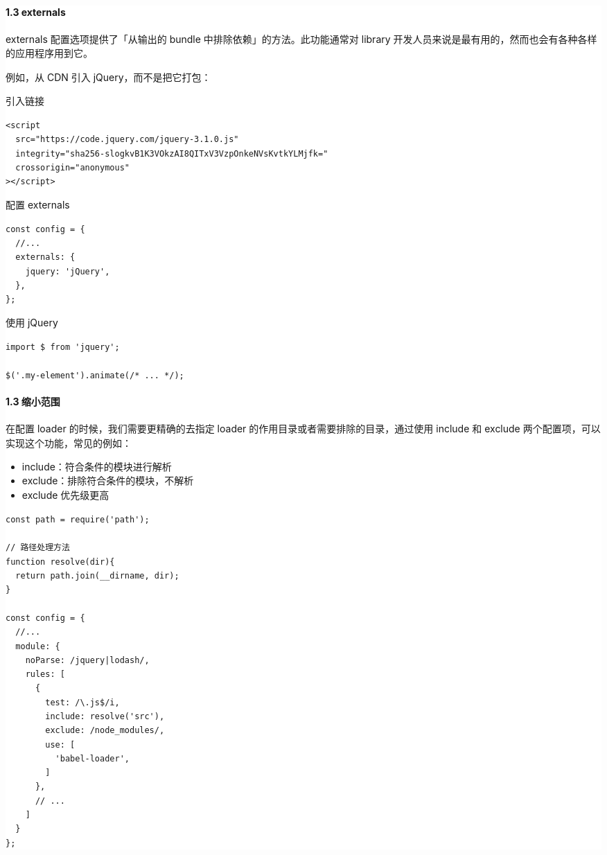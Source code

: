 #### 1.3 externals

externals 配置选项提供了「从输出的 bundle 中排除依赖」的方法。此功能通常对 library 开发人员来说是最有用的，然而也会有各种各样的应用程序用到它。

例如，从 CDN 引入 jQuery，而不是把它打包：

引入链接

```
<script
  src="https://code.jquery.com/jquery-3.1.0.js"
  integrity="sha256-slogkvB1K3VOkzAI8QITxV3VzpOnkeNVsKvtkYLMjfk="
  crossorigin="anonymous"
></script>
```
配置 externals

```
const config = {
  //...
  externals: {
    jquery: 'jQuery',
  },
};

```

使用 jQuery

```
import $ from 'jquery';

$('.my-element').animate(/* ... */);
```

#### 1.3 缩小范围

在配置 loader 的时候，我们需要更精确的去指定 loader 的作用目录或者需要排除的目录，通过使用 include 和 exclude 两个配置项，可以实现这个功能，常见的例如：

- include：符合条件的模块进行解析
- exclude：排除符合条件的模块，不解析
- exclude 优先级更高

```
const path = require('path');

// 路径处理方法
function resolve(dir){
  return path.join(__dirname, dir);
}

const config = {
  //...
  module: { 
    noParse: /jquery|lodash/,
    rules: [
      {
        test: /\.js$/i,
        include: resolve('src'),
        exclude: /node_modules/,
        use: [
          'babel-loader',
        ]
      },
      // ...
    ]
  }
};
```
